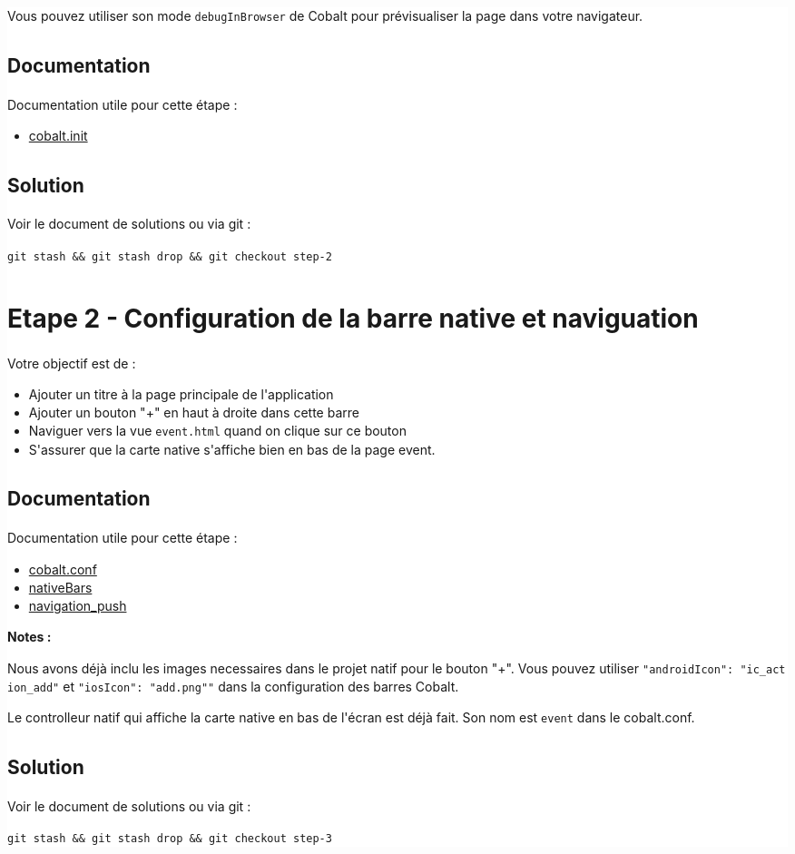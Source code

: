 Vous pouvez utiliser son mode `debugInBrowser` de Cobalt pour prévisualiser la page dans votre navigateur.

## Documentation

Documentation utile pour cette étape :

- [cobalt.init](https://github.com/cobaltians/Cobalt/wiki/cobalt.init)


## Solution

Voir le document de solutions ou via git : 

```
git stash && git stash drop && git checkout step-2
```



# Etape 2 - Configuration de la barre native et naviguation

Votre objectif est de :

- Ajouter un titre à la page principale de l'application
- Ajouter un bouton "+" en haut à droite dans cette barre
- Naviguer vers la vue `event.html` quand on clique sur ce bouton
- S'assurer que la carte native s'affiche bien en bas de la page event.


## Documentation

Documentation utile pour cette étape :

- [cobalt.conf](https://github.com/cobaltians/Cobalt/wiki/cobalt.conf)
- [nativeBars](https://github.com/cobaltians/cobalt/wiki/nativeBars)
- [navigation_push](https://github.com/cobaltians/cobalt/wiki/Navigation_Push)

**Notes :**  

Nous avons déjà inclu les images necessaires dans le projet natif pour le bouton "+". Vous pouvez utiliser `"androidIcon": "ic_action_add"` et `"iosIcon": "add.png""` dans la configuration des barres Cobalt.

Le controlleur natif qui affiche la carte native en bas de l'écran est déjà fait. Son nom est `event` dans le cobalt.conf.


## Solution

Voir le document de solutions ou via git : 

```
git stash && git stash drop && git checkout step-3
```

